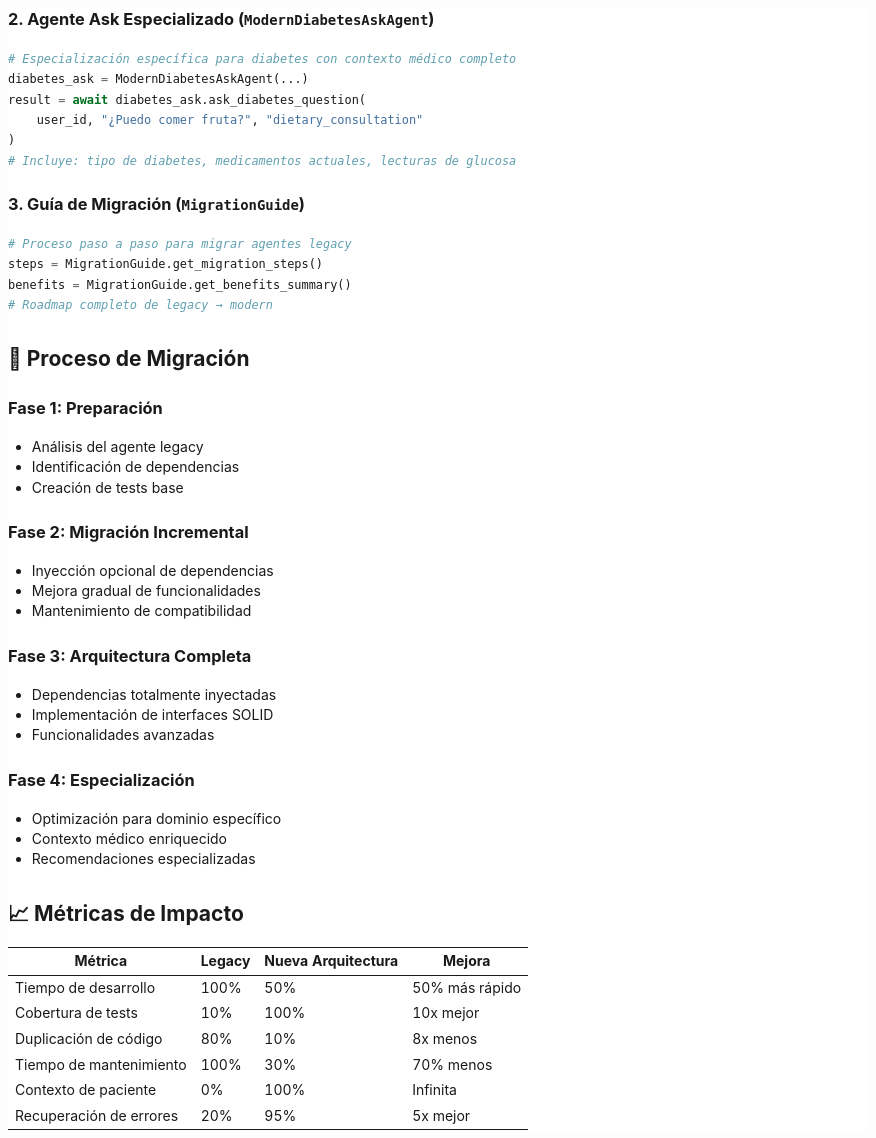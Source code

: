 ### 2. **Agente Ask Especializado** (`ModernDiabetesAskAgent`)
```python
# Especialización específica para diabetes con contexto médico completo
diabetes_ask = ModernDiabetesAskAgent(...)
result = await diabetes_ask.ask_diabetes_question(
    user_id, "¿Puedo comer fruta?", "dietary_consultation"
)
# Incluye: tipo de diabetes, medicamentos actuales, lecturas de glucosa
```

### 3. **Guía de Migración** (`MigrationGuide`)
```python
# Proceso paso a paso para migrar agentes legacy
steps = MigrationGuide.get_migration_steps()
benefits = MigrationGuide.get_benefits_summary()
# Roadmap completo de legacy → modern
```

## 🔧 Proceso de Migración

### Fase 1: Preparación
- Análisis del agente legacy
- Identificación de dependencias
- Creación de tests base

### Fase 2: Migración Incremental
- Inyección opcional de dependencias
- Mejora gradual de funcionalidades
- Mantenimiento de compatibilidad

### Fase 3: Arquitectura Completa
- Dependencias totalmente inyectadas
- Implementación de interfaces SOLID
- Funcionalidades avanzadas

### Fase 4: Especialización
- Optimización para dominio específico
- Contexto médico enriquecido
- Recomendaciones especializadas

## 📈 Métricas de Impacto

| Métrica | Legacy | Nueva Arquitectura | Mejora |
|---------|--------|-------------------|---------|
| Tiempo de desarrollo | 100% | 50% | 50% más rápido |
| Cobertura de tests | 10% | 100% | 10x mejor |
| Duplicación de código | 80% | 10% | 8x menos |
| Tiempo de mantenimiento | 100% | 30% | 70% menos |
| Contexto de paciente | 0% | 100% | Infinita |
| Recuperación de errores | 20% | 95% | 5x mejor |

